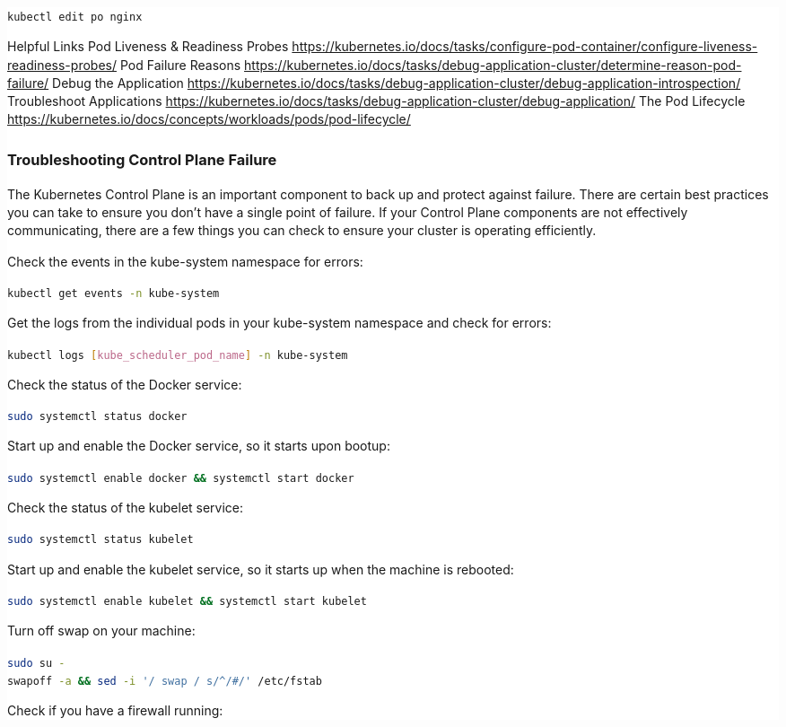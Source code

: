 ```bash
kubectl edit po nginx
```
Helpful Links
Pod Liveness & Readiness Probes https://kubernetes.io/docs/tasks/configure-pod-container/configure-liveness-readiness-probes/
Pod Failure Reasons https://kubernetes.io/docs/tasks/debug-application-cluster/determine-reason-pod-failure/
Debug the Application https://kubernetes.io/docs/tasks/debug-application-cluster/debug-application-introspection/
Troubleshoot Applications https://kubernetes.io/docs/tasks/debug-application-cluster/debug-application/
The Pod Lifecycle https://kubernetes.io/docs/concepts/workloads/pods/pod-lifecycle/



### Troubleshooting Control Plane Failure 

The Kubernetes Control Plane is an important component to back up and protect against failure. There are certain best practices you can take to ensure you don’t have a single point of failure. If your Control Plane components are not effectively communicating, there are a few things you can check to ensure your cluster is operating efficiently.

Check the events in the kube-system namespace for errors:

```bash
kubectl get events -n kube-system
```
Get the logs from the individual pods in your kube-system namespace and check for errors:

```bash
kubectl logs [kube_scheduler_pod_name] -n kube-system
```
Check the status of the Docker service:

```bash
sudo systemctl status docker
```
Start up and enable the Docker service, so it starts upon bootup:

```bash
sudo systemctl enable docker && systemctl start docker
```
Check the status of the kubelet service:

```bash
sudo systemctl status kubelet
```
Start up and enable the kubelet service, so it starts up when the machine is rebooted:

```bash
sudo systemctl enable kubelet && systemctl start kubelet
```
Turn off swap on your machine:

```bash
sudo su -
swapoff -a && sed -i '/ swap / s/^/#/' /etc/fstab
```
Check if you have a firewall running:
